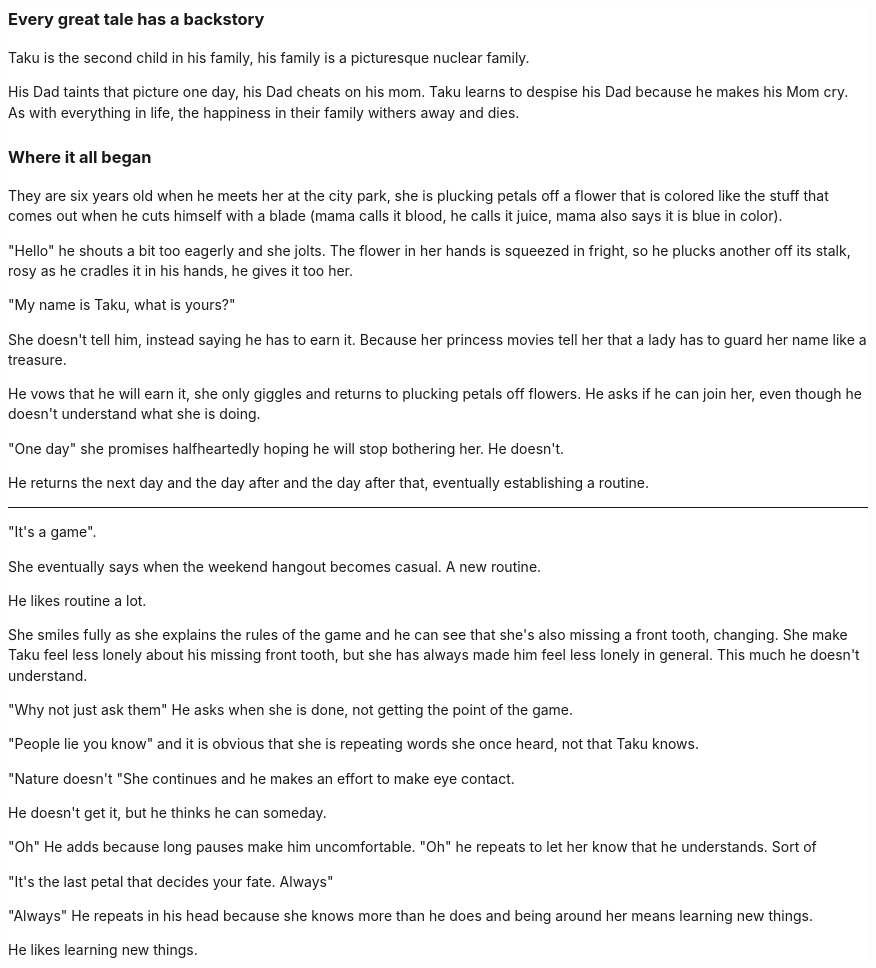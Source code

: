 ### Every great tale has a backstory

Taku is the second child in his family, his family is a picturesque nuclear family.

His Dad taints that picture one day, his Dad cheats on his mom. Taku learns to despise his Dad because he makes his Mom cry.
As with everything in life, the happiness in their family withers away and dies. 

### Where it all began
They are six years old when he meets her at the city park, she is plucking petals off a flower that is colored like the stuff that comes out when he cuts himself with a blade (mama calls it blood, he calls it juice, mama also says it is blue in color).

"Hello" he shouts a bit too eagerly and she jolts. The flower in her hands is squeezed in fright, so he plucks another off its stalk, rosy as he cradles it in his hands, he gives it too her.

"My name is Taku, what is yours?"

She doesn't tell him, instead saying he has to earn it. Because her princess movies tell her that a lady has to guard her name like a treasure.

He vows that he will earn it, she only giggles and returns to plucking petals off flowers. He asks if he can join her, even though he doesn't understand what she is doing.

"One day" she promises halfheartedly hoping he will stop bothering her. He doesn't.

He returns the next day and the day after and the day after that, eventually establishing a routine.

---

"It's a game".

She eventually says when the weekend hangout becomes casual. A new routine.

He likes routine a lot.

She smiles fully as she explains the rules of the game and he can see that she's also missing a front tooth, changing. She make Taku feel less lonely about his missing front tooth, but she has always made him feel less lonely in general. This much he doesn't understand.

"Why not just ask them" He asks when she is done, not getting the point of the game.

"People lie you know" and it is obvious that she is repeating words she once heard, not that Taku knows.

"Nature doesn't "She continues and he makes an effort to make eye contact.

He doesn't get it, but he thinks he can someday.

"Oh" He adds because long pauses make him uncomfortable. "Oh" he repeats to let her know that he understands. Sort of

"It's the last petal that decides your fate. Always"

"Always" He repeats in his head because she knows more than he does and being around her means learning new things.

He likes learning new things.
